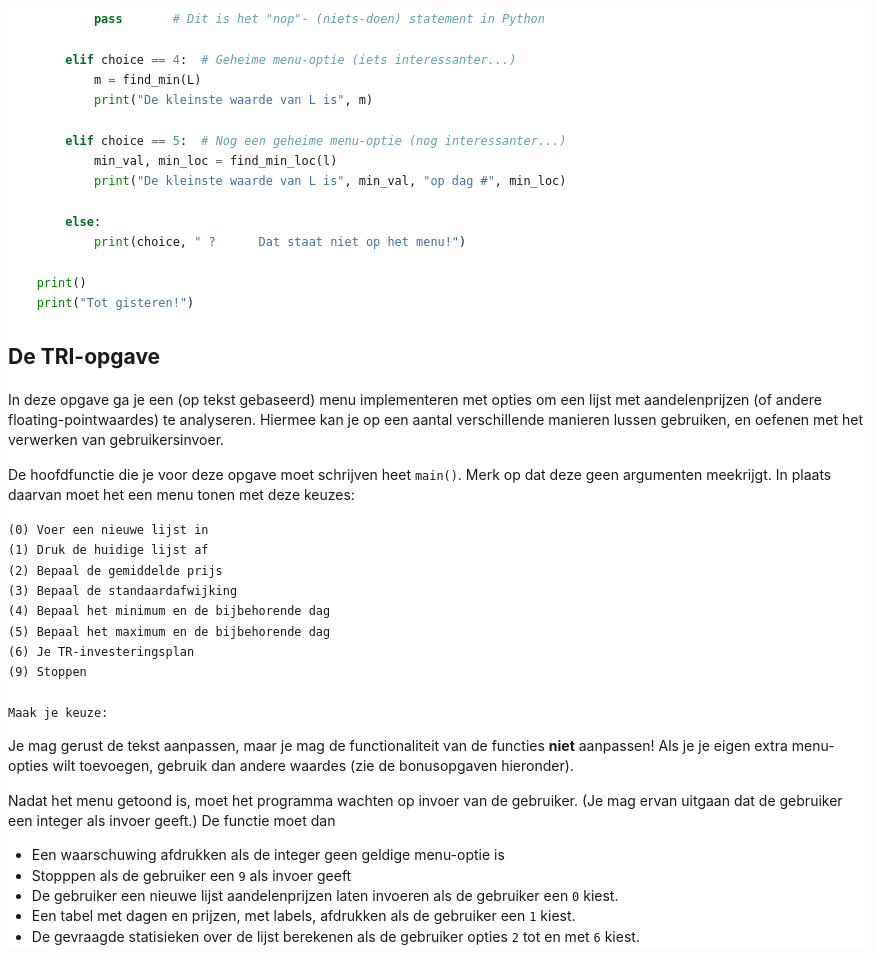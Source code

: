 ```python
            pass       # Dit is het "nop"- (niets-doen) statement in Python

        elif choice == 4:  # Geheime menu-optie (iets interessanter...)
            m = find_min(L)
            print("De kleinste waarde van L is", m)

        elif choice == 5:  # Nog een geheime menu-optie (nog interessanter...)
            min_val, min_loc = find_min_loc(l)
            print("De kleinste waarde van L is", min_val, "op dag #", min_loc)

        else:
            print(choice, " ?      Dat staat niet op het menu!")

    print()
    print("Tot gisteren!")
```

## De TRI-opgave

In deze opgave ga je een (op tekst gebaseerd) menu implementeren met opties om een lijst met aandelenprijzen (of andere floating-pointwaardes) te analyseren. Hiermee kan je op een aantal verschillende manieren lussen gebruiken, en oefenen met het verwerken van gebruikersinvoer.

De hoofdfunctie die je voor deze opgave moet schrijven heet `main()`. Merk op dat deze geen argumenten meekrijgt. In plaats daarvan moet het een menu tonen met deze keuzes:

```text
(0) Voer een nieuwe lijst in
(1) Druk de huidige lijst af
(2) Bepaal de gemiddelde prijs
(3) Bepaal de standaardafwijking
(4) Bepaal het minimum en de bijbehorende dag
(5) Bepaal het maximum en de bijbehorende dag
(6) Je TR-investeringsplan
(9) Stoppen

Maak je keuze:
```

Je mag gerust de tekst aanpassen, maar je mag de functionaliteit van de functies **niet** aanpassen! Als je je eigen extra menu-opties wilt toevoegen, gebruik dan andere waardes (zie de bonusopgaven hieronder).

Nadat het menu getoond is, moet het programma wachten op invoer van de gebruiker. (Je mag ervan uitgaan dat de gebruiker een integer als invoer geeft.) De functie moet dan

* Een waarschuwing afdrukken als de integer geen geldige menu-optie is
* Stopppen als de gebruiker een `9` als invoer geeft
* De gebruiker een nieuwe lijst aandelenprijzen laten invoeren als de gebruiker een `0` kiest.
* Een tabel met dagen en prijzen, met labels, afdrukken als de gebruiker een `1` kiest.
* De gevraagde statisieken over de lijst berekenen als de gebruiker opties `2` tot en met `6` kiest.
